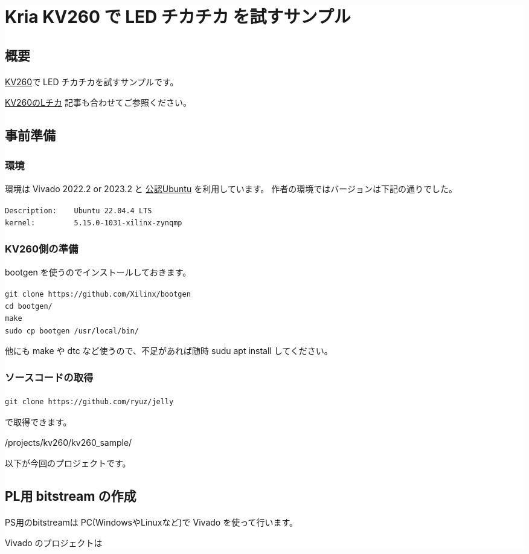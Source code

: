 # Kria KV260 で LED チカチカ を試すサンプル


## 概要

[KV260](https://www.amd.com/ja/products/system-on-modules/kria/k26/kv260-vision-starter-kit.html)で LED チカチカを試すサンプルです。

[KV260のLチカ](https://zenn.dev/ryuz88/articles/kv260_led_blinking) 記事も合わせてご参照ください。


## 事前準備

### 環境

環境は Vivado 2022.2 or 2023.2 と [公認Ubuntu](https://ubuntu.com/download/amd) を利用しています。
作者の環境ではバージョンは下記の通りでした。

```
Description:    Ubuntu 22.04.4 LTS
kernel:         5.15.0-1031-xilinx-zynqmp
```


### KV260側の準備

bootgen を使うのでインストールしておきます。

```
git clone https://github.com/Xilinx/bootgen  
cd bootgen/  
make  
sudo cp bootgen /usr/local/bin/
```

他にも make や dtc など使うので、不足があれば随時 sudu apt install してください。


### ソースコードの取得

```
git clone https://github.com/ryuz/jelly
```

で取得できます。

/projects/kv260/kv260_sample/

以下が今回のプロジェクトです。


## PL用 bitstream の作成

PS用のbitstreamは PC(WindowsやLinuxなど)で Vivado を使って行います。

Vivado のプロジェクトは
